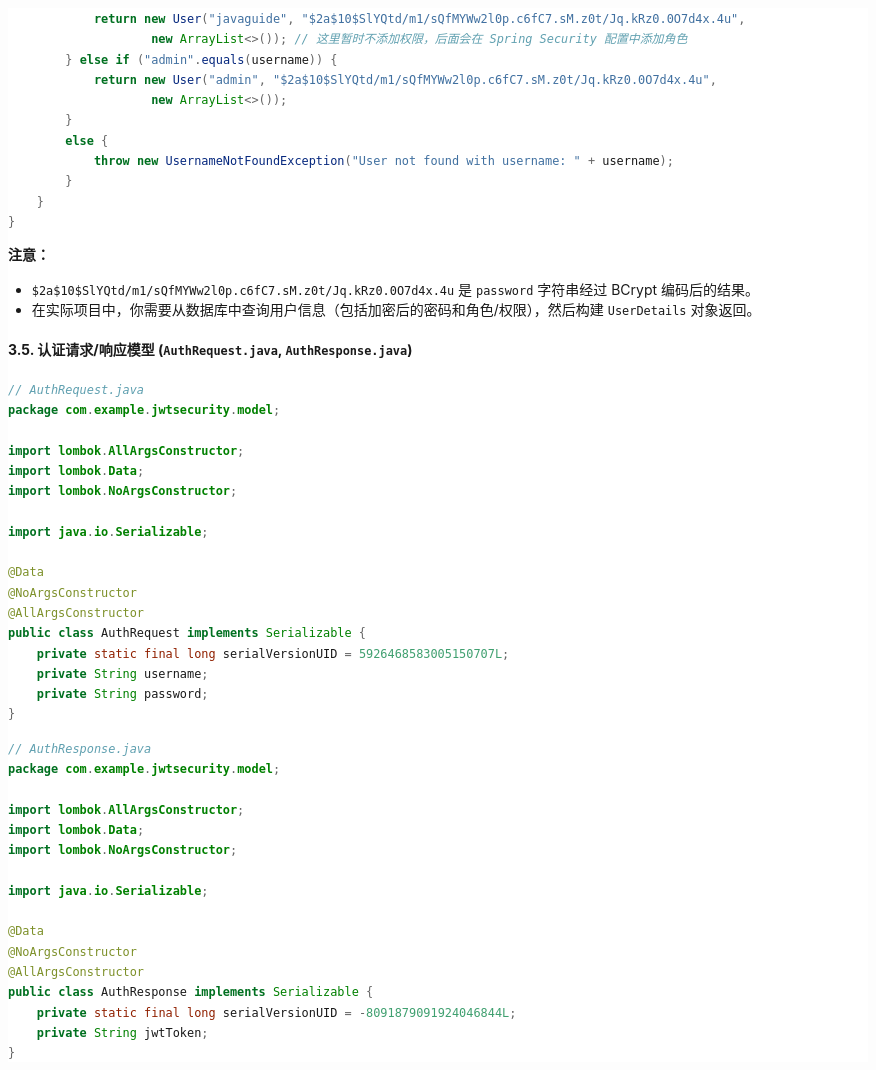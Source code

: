 ```java
            return new User("javaguide", "$2a$10$SlYQtd/m1/sQfMYWw2l0p.c6fC7.sM.z0t/Jq.kRz0.0O7d4x.4u",
                    new ArrayList<>()); // 这里暂时不添加权限，后面会在 Spring Security 配置中添加角色
        } else if ("admin".equals(username)) {
            return new User("admin", "$2a$10$SlYQtd/m1/sQfMYWw2l0p.c6fC7.sM.z0t/Jq.kRz0.0O7d4x.4u",
                    new ArrayList<>());
        }
        else {
            throw new UsernameNotFoundException("User not found with username: " + username);
        }
    }
}
```

**注意：**

  * `$2a$10$SlYQtd/m1/sQfMYWw2l0p.c6fC7.sM.z0t/Jq.kRz0.0O7d4x.4u` 是 `password` 字符串经过 BCrypt 编码后的结果。
  * 在实际项目中，你需要从数据库中查询用户信息（包括加密后的密码和角色/权限），然后构建 `UserDetails` 对象返回。

#### 3.5. 认证请求/响应模型 (`AuthRequest.java`, `AuthResponse.java`)

```java
// AuthRequest.java
package com.example.jwtsecurity.model;

import lombok.AllArgsConstructor;
import lombok.Data;
import lombok.NoArgsConstructor;

import java.io.Serializable;

@Data
@NoArgsConstructor
@AllArgsConstructor
public class AuthRequest implements Serializable {
    private static final long serialVersionUID = 5926468583005150707L;
    private String username;
    private String password;
}
```

```java
// AuthResponse.java
package com.example.jwtsecurity.model;

import lombok.AllArgsConstructor;
import lombok.Data;
import lombok.NoArgsConstructor;

import java.io.Serializable;

@Data
@NoArgsConstructor
@AllArgsConstructor
public class AuthResponse implements Serializable {
    private static final long serialVersionUID = -8091879091924046844L;
    private String jwtToken;
}
```
